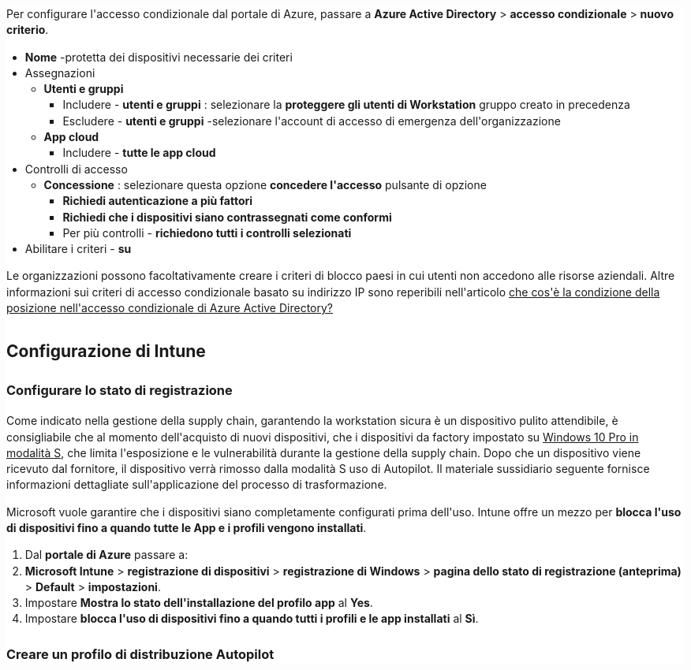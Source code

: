 Per configurare l'accesso condizionale dal portale di Azure, passare a **Azure Active Directory** > **accesso condizionale** > **nuovo criterio**.

* **Nome** -protetta dei dispositivi necessarie dei criteri
* Assegnazioni
   * **Utenti e gruppi**
      * Includere - **utenti e gruppi** : selezionare la **proteggere gli utenti di Workstation** gruppo creato in precedenza
      * Escludere - **utenti e gruppi** -selezionare l'account di accesso di emergenza dell'organizzazione
   * **App cloud**
      * Includere - **tutte le app cloud**
* Controlli di accesso
   * **Concessione** : selezionare questa opzione **concedere l'accesso** pulsante di opzione
      * **Richiedi autenticazione a più fattori**
      * **Richiedi che i dispositivi siano contrassegnati come conformi**
      * Per più controlli - **richiedono tutti i controlli selezionati**
* Abilitare i criteri - **su**

Le organizzazioni possono facoltativamente creare i criteri di blocco paesi in cui utenti non accedono alle risorse aziendali. Altre informazioni sui criteri di accesso condizionale basato su indirizzo IP sono reperibili nell'articolo [che cos'è la condizione della posizione nell'accesso condizionale di Azure Active Directory?](https://docs.microsoft.com/azure/active-directory/conditional-access/location-condition)

## <a name="intune-configuration"></a>Configurazione di Intune

### <a name="configure-enrollment-status"></a>Configurare lo stato di registrazione

Come indicato nella gestione della supply chain, garantendo la workstation sicura è un dispositivo pulito attendibile, è consigliabile che al momento dell'acquisto di nuovi dispositivi, che i dispositivi da factory impostato su [Windows 10 Pro in modalità S](https://docs.microsoft.com/Windows/deployment/Windows-10-pro-in-s-mode), che limita l'esposizione e le vulnerabilità durante la gestione della supply chain. Dopo che un dispositivo viene ricevuto dal fornitore, il dispositivo verrà rimosso dalla modalità S uso di Autopilot. Il materiale sussidiario seguente fornisce informazioni dettagliate sull'applicazione del processo di trasformazione.

Microsoft vuole garantire che i dispositivi siano completamente configurati prima dell'uso. Intune offre un mezzo per **blocca l'uso di dispositivi fino a quando tutte le App e i profili vengono installati**. 

1. Dal **portale di Azure** passare a:
1. **Microsoft Intune** > **registrazione di dispositivi** > **registrazione di Windows** > **pagina dello stato di registrazione (anteprima)**  >  **Default** > **impostazioni**.
1. Impostare **Mostra lo stato dell'installazione del profilo app** al **Yes**.
1. Impostare **blocca l'uso di dispositivi fino a quando tutti i profili e le app installati** al **Sì**.

### <a name="create-an-autopilot-deployment-profile"></a>Creare un profilo di distribuzione Autopilot
